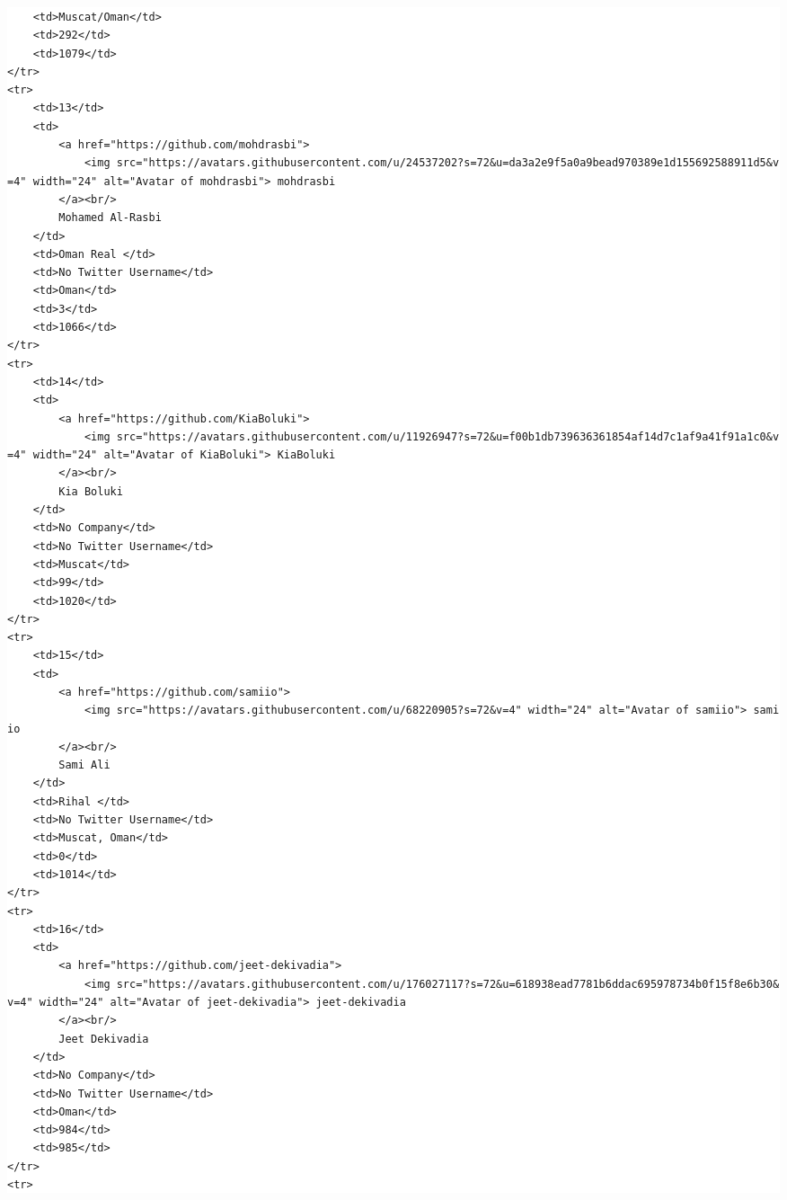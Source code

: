 		<td>Muscat/Oman</td>
		<td>292</td>
		<td>1079</td>
	</tr>
	<tr>
		<td>13</td>
		<td>
			<a href="https://github.com/mohdrasbi">
				<img src="https://avatars.githubusercontent.com/u/24537202?s=72&u=da3a2e9f5a0a9bead970389e1d155692588911d5&v=4" width="24" alt="Avatar of mohdrasbi"> mohdrasbi
			</a><br/>
			Mohamed Al-Rasbi
		</td>
		<td>Oman Real </td>
		<td>No Twitter Username</td>
		<td>Oman</td>
		<td>3</td>
		<td>1066</td>
	</tr>
	<tr>
		<td>14</td>
		<td>
			<a href="https://github.com/KiaBoluki">
				<img src="https://avatars.githubusercontent.com/u/11926947?s=72&u=f00b1db739636361854af14d7c1af9a41f91a1c0&v=4" width="24" alt="Avatar of KiaBoluki"> KiaBoluki
			</a><br/>
			Kia Boluki
		</td>
		<td>No Company</td>
		<td>No Twitter Username</td>
		<td>Muscat</td>
		<td>99</td>
		<td>1020</td>
	</tr>
	<tr>
		<td>15</td>
		<td>
			<a href="https://github.com/samiio">
				<img src="https://avatars.githubusercontent.com/u/68220905?s=72&v=4" width="24" alt="Avatar of samiio"> samiio
			</a><br/>
			Sami Ali
		</td>
		<td>Rihal </td>
		<td>No Twitter Username</td>
		<td>Muscat, Oman</td>
		<td>0</td>
		<td>1014</td>
	</tr>
	<tr>
		<td>16</td>
		<td>
			<a href="https://github.com/jeet-dekivadia">
				<img src="https://avatars.githubusercontent.com/u/176027117?s=72&u=618938ead7781b6ddac695978734b0f15f8e6b30&v=4" width="24" alt="Avatar of jeet-dekivadia"> jeet-dekivadia
			</a><br/>
			Jeet Dekivadia
		</td>
		<td>No Company</td>
		<td>No Twitter Username</td>
		<td>Oman</td>
		<td>984</td>
		<td>985</td>
	</tr>
	<tr>